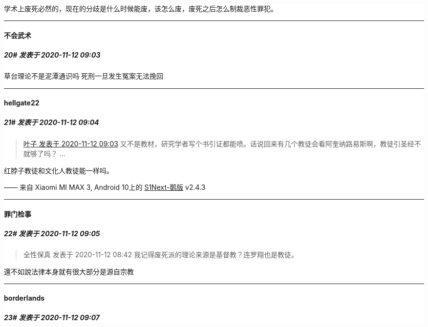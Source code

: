 学术上废死必然的，现在的分歧是什么时候能废，该怎么废，废死之后怎么制裁恶性罪犯。







*****

####  不会武术  
##### 20#       发表于 2020-11-12 09:03




草台理论不是泥潭通识吗
死刑一旦发生冤案无法挽回







*****

####  hellgate22  
##### 21#       发表于 2020-11-12 09:04



<blockquote><a href="httphttps://bbs.saraba1st.com/2b/forum.php?mod=redirect&amp;goto=findpost&amp;pid=49366898&amp;ptid=1971733" target="_blank">叶子 发表于 2020-11-12 09:03</a>
又不是教材，研究学者写个书引证都能喷。话说回来有几个教徒会看阿奎纳路易斯啊，教徒引圣经不就够了吗？ ...</blockquote>
红脖子教徒和文化人教徒能一样吗。

—— 来自 Xiaomi MI MAX 3, Android 10上的 [S1Next-鹅版](https://github.com/ykrank/S1-Next/releases) v2.4.3







*****

####  罪门检事  
##### 22#       发表于 2020-11-12 09:05



<blockquote>全性保真 发表于 2020-11-12 08:42
我记得废死派的理论来源是基督教？连罗翔也是教徒。</blockquote>
還不如說法律本身就有很大部分是源自宗教







*****

####  borderlands  
##### 23#       发表于 2020-11-12 09:07

